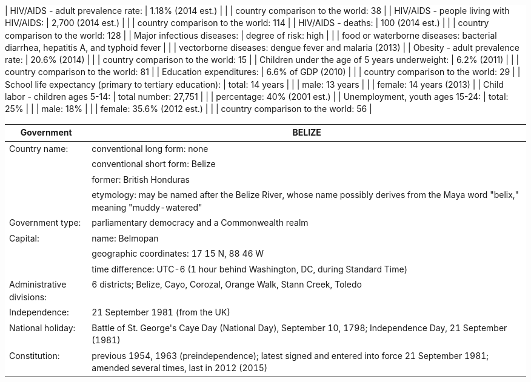 | HIV/AIDS - adult prevalence rate: | 1.18% (2014 est.) |
| | country comparison to the world:  38 |
| HIV/AIDS - people living with HIV/AIDS: | 2,700 (2014 est.) |
| | country comparison to the world:  114 |
| HIV/AIDS - deaths: | 100 (2014 est.) |
| | country comparison to the world:  128 |
| Major infectious diseases: | degree of risk: high |
| | food or waterborne diseases: bacterial diarrhea, hepatitis A, and typhoid fever |
| | vectorborne diseases: dengue fever and malaria (2013) |
| Obesity - adult prevalence rate: | 20.6% (2014) |
| | country comparison to the world:  15 |
| Children under the age of 5 years underweight: | 6.2% (2011) |
| | country comparison to the world:  81 |
| Education expenditures: | 6.6% of GDP (2010) |
| | country comparison to the world:  29 |
| School life expectancy (primary to tertiary education): | total: 14 years |
| | male: 13 years |
| | female: 14 years (2013) |
| Child labor - children ages 5-14: | total number: 27,751 |
| | percentage: 40% (2001 est.) |
| Unemployment, youth ages 15-24: | total: 25% |
| | male: 18% |
| | female: 35.6% (2012 est.) |
| | country comparison to the world:  56 |

| Government | BELIZE |
| --- | --- |
| Country name: | conventional long form: none |
| | conventional short form: Belize |
| | former: British Honduras |
| | etymology: may be named after the Belize River, whose name possibly derives from the Maya word "belix," meaning "muddy-watered" |
| Government type: | parliamentary democracy and a Commonwealth realm |
| Capital: | name: Belmopan |
| | geographic coordinates: 17 15 N, 88 46 W |
| | time difference: UTC-6 (1 hour behind Washington, DC, during Standard Time) |
| Administrative divisions: | 6 districts; Belize, Cayo, Corozal, Orange Walk, Stann Creek, Toledo |
| Independence: | 21 September 1981 (from the UK) |
| National holiday: | Battle of St. George's Caye Day (National Day), September 10, 1798; Independence Day, 21 September (1981) |
| Constitution: | previous 1954, 1963 (preindependence); latest signed and entered into force 21 September 1981; amended several times, last in 2012 (2015) |